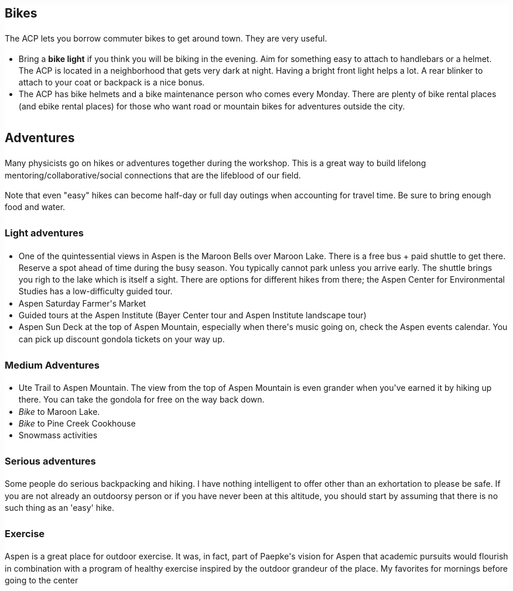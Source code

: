 
## Bikes

The ACP lets you borrow commuter bikes to get around town. They are very useful.

* Bring a **bike light** if you think you will be biking in the evening. Aim for something easy to attach to handlebars or a helmet. The ACP is located in a neighborhood that gets very dark at night. Having a bright front light helps a lot. A rear blinker to attach to your coat or backpack is a nice bonus.
* The ACP has bike helmets and a bike maintenance person who comes every Monday. There are plenty of bike rental places (and ebike rental places) for those who want road or mountain bikes for adventures outside the city.

## Adventures

Many physicists go on hikes or adventures together during the workshop. This is a great way to build lifelong mentoring/collaborative/social connections that are the lifeblood of our field. 

Note that even "easy" hikes can become half-day or full day outings when accounting for travel time. Be sure to bring enough food and water.

### Light adventures

* One of the quintessential views in Aspen is the Maroon Bells over Maroon Lake. There is a free bus + paid shuttle to get there. Reserve a spot ahead of time during the busy season. You typically cannot park unless you arrive early. The shuttle brings you righ to the lake which is itself a sight. There are options for different hikes from there; the Aspen Center for Environmental Studies has a low-difficulty guided tour.
* Aspen Saturday Farmer's Market 
* Guided tours at the Aspen Institute (Bayer Center tour and Aspen Institute landscape tour)
* Aspen Sun Deck at the top of Aspen Mountain, especially when there's music going on, check the Aspen events calendar. You can pick up discount gondola tickets on your way up.

### Medium Adventures

* Ute Trail to Aspen Mountain. The view from the top of Aspen Mountain is even grander when you've earned it by hiking up there. You can take the gondola for free on the way back down. 
* *Bike* to Maroon Lake.
* *Bike* to Pine Creek Cookhouse
* Snowmass activities

### Serious adventures

Some people do serious backpacking and hiking. I have nothing intelligent to offer other than an exhortation to please be safe. If you are not already an outdoorsy person or if you have never been at this altitude, you should start by assuming that there is no such thing as an 'easy' hike.

### Exercise

Aspen is a great place for outdoor exercise. It was, in fact, part of Paepke's vision for Aspen that academic pursuits would flourish in combination with a program of healthy exercise inspired by the outdoor grandeur of the place. My favorites for mornings before going to the center

